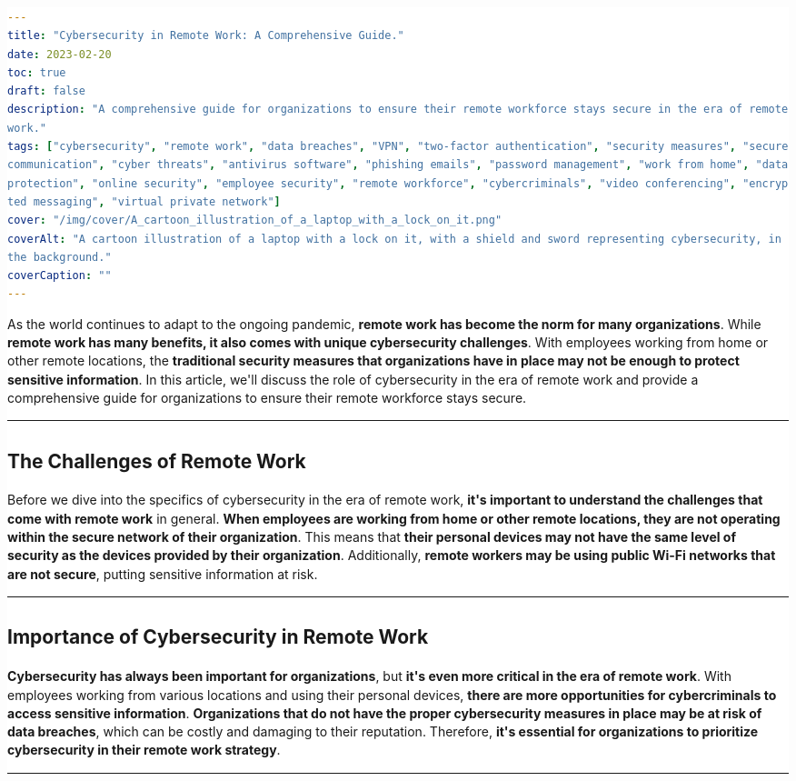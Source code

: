 ```yaml
---
title: "Cybersecurity in Remote Work: A Comprehensive Guide."
date: 2023-02-20
toc: true
draft: false
description: "A comprehensive guide for organizations to ensure their remote workforce stays secure in the era of remote work."
tags: ["cybersecurity", "remote work", "data breaches", "VPN", "two-factor authentication", "security measures", "secure communication", "cyber threats", "antivirus software", "phishing emails", "password management", "work from home", "data protection", "online security", "employee security", "remote workforce", "cybercriminals", "video conferencing", "encrypted messaging", "virtual private network"]
cover: "/img/cover/A_cartoon_illustration_of_a_laptop_with_a_lock_on_it.png"
coverAlt: "A cartoon illustration of a laptop with a lock on it, with a shield and sword representing cybersecurity, in the background."
coverCaption: ""
---
```


As the world continues to adapt to the ongoing pandemic, **remote work has become the norm for many organizations**. While **remote work has many benefits, it also comes with unique cybersecurity challenges**. With employees working from home or other remote locations, the **traditional security measures that organizations have in place may not be enough to protect sensitive information**. In this article, we'll discuss the role of cybersecurity in the era of remote work and provide a comprehensive guide for organizations to ensure their remote workforce stays secure.

______


## The Challenges of Remote Work

Before we dive into the specifics of cybersecurity in the era of remote work, **it's important to understand the challenges that come with remote work** in general. **When employees are working from home or other remote locations, they are not operating within the secure network of their organization**. This means that **their personal devices may not have the same level of security as the devices provided by their organization**. Additionally, **remote workers may be using public Wi-Fi networks that are not secure**, putting sensitive information at risk.

______


## Importance of Cybersecurity in Remote Work

**Cybersecurity has always been important for organizations**, but **it's even more critical in the era of remote work**. With employees working from various locations and using their personal devices, **there are more opportunities for cybercriminals to access sensitive information**. **Organizations that do not have the proper cybersecurity measures in place may be at risk of data breaches**, which can be costly and damaging to their reputation. Therefore, **it's essential for organizations to prioritize cybersecurity in their remote work strategy**.

______
